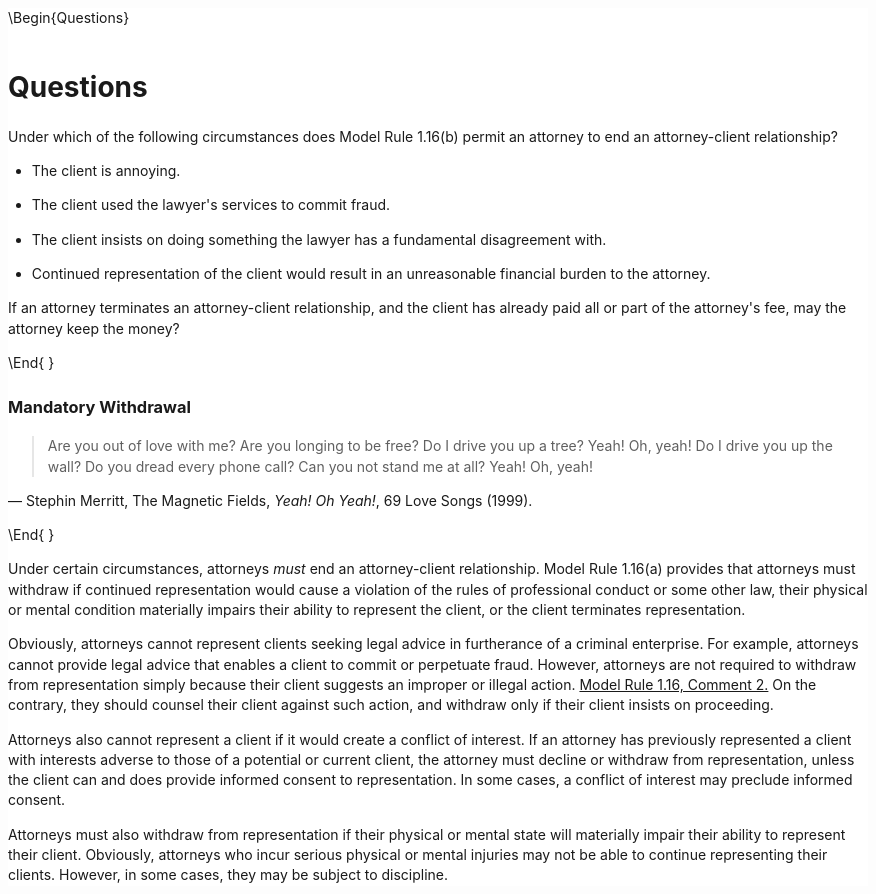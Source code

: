 \Begin{Questions}

# Questions

Under which of the following circumstances does Model Rule 1.16(b) permit an attorney to end an attorney-client relationship?

- The client is annoying.

- The client used the lawyer's services to commit fraud.

- The client insists on doing something the lawyer has a fundamental disagreement with.

- Continued representation of the client would result in an unreasonable financial burden to the attorney.

If an attorney terminates an attorney-client relationship, and the client has already paid all or part of the attorney's fee, may the attorney keep the money?

\End{ }

### Mandatory Withdrawal

<div markdown="block" class="casebook-epigraph">

> Are you out of love with me? Are you longing to be free? Do I drive you up a tree? Yeah! Oh, yeah! Do I drive you up the wall? Do you dread every phone call? Can you not stand me at all? Yeah! Oh, yeah!

— Stephin Merritt, The Magnetic Fields, _Yeah! Oh Yeah!_, 69 Love Songs (1999).

\End{ }


Under certain circumstances, attorneys _must_ end an attorney-client relationship. Model Rule 1.16(a) provides that attorneys must withdraw if continued representation would cause a violation of the rules of professional conduct or some other law, their physical or mental condition materially impairs their ability to represent the client, or the client terminates representation.

Obviously, attorneys cannot represent clients seeking legal advice in furtherance of a criminal enterprise. For example, attorneys cannot provide legal advice that enables a client to commit or perpetuate fraud. However, attorneys are not required to withdraw from representation simply because their client suggests an improper or illegal action. [Model Rule 1.16, Comment 2.](https://www.americanbar.org/groups/professional_responsibility/publications/model_rules_of_professional_conduct/rule_1_16_declining_or_terminating_representation/comment_on_rule_1_16_declining_or_terminating_representation/) On the contrary, they should counsel their client against such action, and withdraw only if their client insists on proceeding.

Attorneys also cannot represent a client if it would create a conflict of interest. If an attorney has previously represented a client with interests adverse to those of a potential or current client, the attorney must decline or withdraw from representation, unless the client can and does provide informed consent to representation. In some cases, a conflict of interest may preclude informed consent.

Attorneys must also withdraw from representation if their physical or mental state will materially impair their ability to represent their client. Obviously, attorneys who incur serious physical or mental injuries may not be able to continue representing their clients. However, in some cases, they may be subject to discipline.
